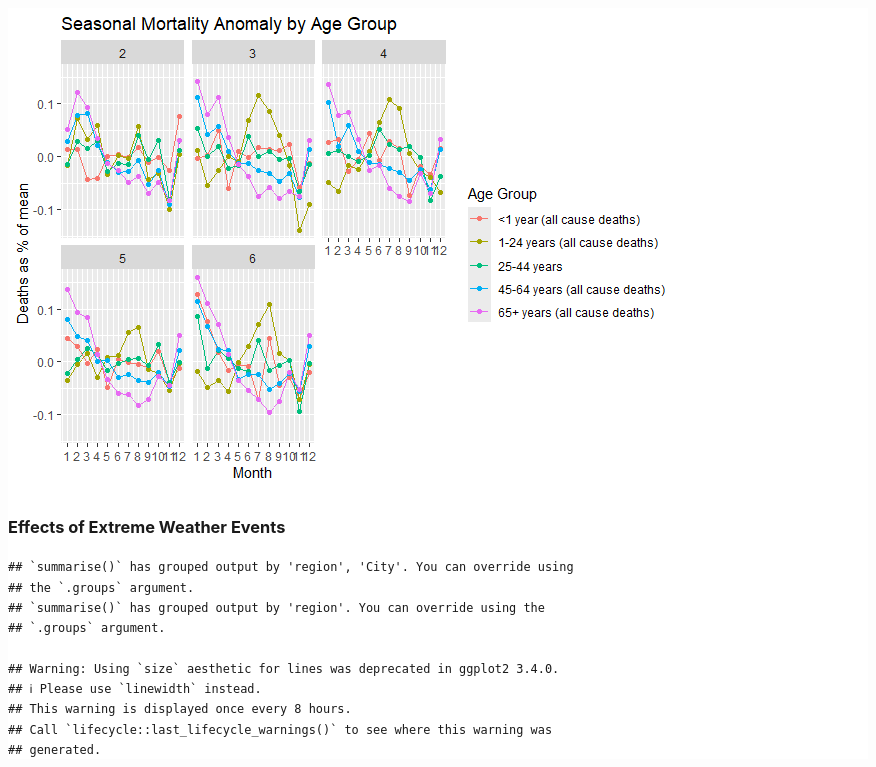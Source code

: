 ![](README_files/figure-gfm/unnamed-chunk-16-1.png)

### Effects of Extreme Weather Events

    ## `summarise()` has grouped output by 'region', 'City'. You can override using
    ## the `.groups` argument.
    ## `summarise()` has grouped output by 'region'. You can override using the
    ## `.groups` argument.

    ## Warning: Using `size` aesthetic for lines was deprecated in ggplot2 3.4.0.
    ## ℹ Please use `linewidth` instead.
    ## This warning is displayed once every 8 hours.
    ## Call `lifecycle::last_lifecycle_warnings()` to see where this warning was
    ## generated.
